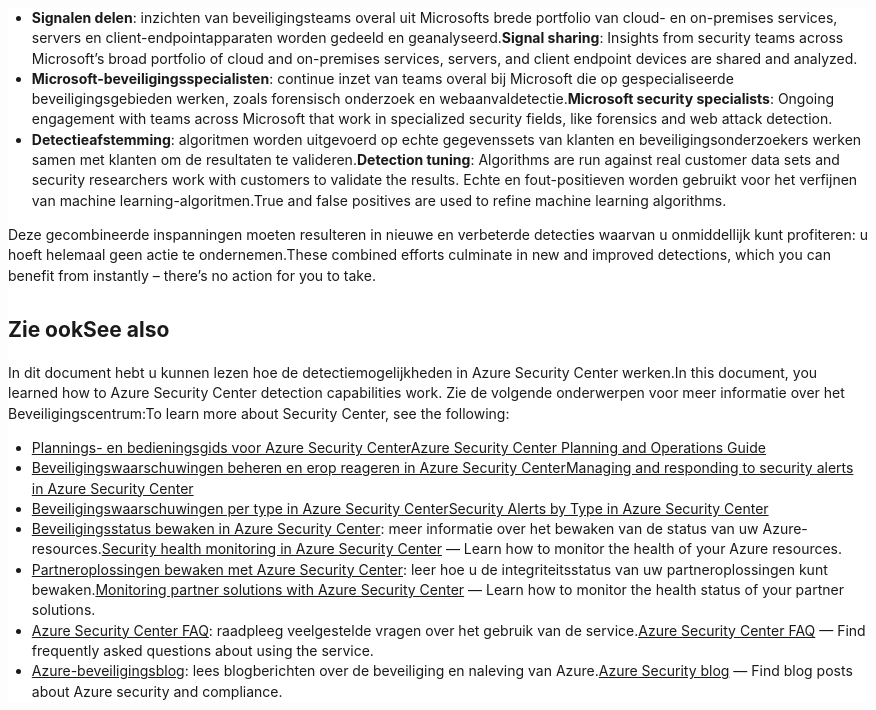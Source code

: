 * <span data-ttu-id="a54ce-187">**Signalen delen**: inzichten van beveiligingsteams overal uit Microsofts brede portfolio van cloud- en on-premises services, servers en client-endpointapparaten worden gedeeld en geanalyseerd.</span><span class="sxs-lookup"><span data-stu-id="a54ce-187">**Signal sharing**: Insights from security teams across Microsoft’s broad portfolio of cloud and on-premises services, servers, and client endpoint devices are shared and analyzed.</span></span> 
* <span data-ttu-id="a54ce-188">**Microsoft-beveiligingsspecialisten**: continue inzet van teams overal bij Microsoft die op gespecialiseerde beveiligingsgebieden werken, zoals forensisch onderzoek en webaanvaldetectie.</span><span class="sxs-lookup"><span data-stu-id="a54ce-188">**Microsoft security specialists**: Ongoing engagement with teams across Microsoft that work in specialized security fields, like forensics and web attack detection.</span></span>
* <span data-ttu-id="a54ce-189">**Detectieafstemming**: algoritmen worden uitgevoerd op echte gegevenssets van klanten en beveiligingsonderzoekers werken samen met klanten om de resultaten te valideren.</span><span class="sxs-lookup"><span data-stu-id="a54ce-189">**Detection tuning**: Algorithms are run against real customer data sets and security researchers work with customers to validate the results.</span></span> <span data-ttu-id="a54ce-190">Echte en fout-positieven worden gebruikt voor het verfijnen van machine learning-algoritmen.</span><span class="sxs-lookup"><span data-stu-id="a54ce-190">True and false positives are used to refine machine learning algorithms.</span></span>

<span data-ttu-id="a54ce-191">Deze gecombineerde inspanningen moeten resulteren in nieuwe en verbeterde detecties waarvan u onmiddellijk kunt profiteren: u hoeft helemaal geen actie te ondernemen.</span><span class="sxs-lookup"><span data-stu-id="a54ce-191">These combined efforts culminate in new and improved detections, which you can benefit from instantly – there’s no action for you to take.</span></span>

## <a name="see-also"></a><span data-ttu-id="a54ce-192">Zie ook</span><span class="sxs-lookup"><span data-stu-id="a54ce-192">See also</span></span>
<span data-ttu-id="a54ce-193">In dit document hebt u kunnen lezen hoe de detectiemogelijkheden in Azure Security Center werken.</span><span class="sxs-lookup"><span data-stu-id="a54ce-193">In this document, you learned how to Azure Security Center detection capabilities work.</span></span> <span data-ttu-id="a54ce-194">Zie de volgende onderwerpen voor meer informatie over het Beveiligingscentrum:</span><span class="sxs-lookup"><span data-stu-id="a54ce-194">To learn more about Security Center, see the following:</span></span>

* [<span data-ttu-id="a54ce-195">Plannings- en bedieningsgids voor Azure Security Center</span><span class="sxs-lookup"><span data-stu-id="a54ce-195">Azure Security Center Planning and Operations Guide</span></span>](security-center-planning-and-operations-guide.md)
* [<span data-ttu-id="a54ce-196">Beveiligingswaarschuwingen beheren en erop reageren in Azure Security Center</span><span class="sxs-lookup"><span data-stu-id="a54ce-196">Managing and responding to security alerts in Azure Security Center</span></span>](security-center-managing-and-responding-alerts.md)
* [<span data-ttu-id="a54ce-197">Beveiligingswaarschuwingen per type in Azure Security Center</span><span class="sxs-lookup"><span data-stu-id="a54ce-197">Security Alerts by Type in Azure Security Center</span></span>](security-center-alerts-type.md)
* <span data-ttu-id="a54ce-198">[Beveiligingsstatus bewaken in Azure Security Center](security-center-monitoring.md): meer informatie over het bewaken van de status van uw Azure-resources.</span><span class="sxs-lookup"><span data-stu-id="a54ce-198">[Security health monitoring in Azure Security Center](security-center-monitoring.md) — Learn how to monitor the health of your Azure resources.</span></span>
* <span data-ttu-id="a54ce-199">[Partneroplossingen bewaken met Azure Security Center](security-center-partner-solutions.md): leer hoe u de integriteitsstatus van uw partneroplossingen kunt bewaken.</span><span class="sxs-lookup"><span data-stu-id="a54ce-199">[Monitoring partner solutions with Azure Security Center](security-center-partner-solutions.md) — Learn how to monitor the health status of your partner solutions.</span></span>
* <span data-ttu-id="a54ce-200">[Azure Security Center FAQ](security-center-faq.md): raadpleeg veelgestelde vragen over het gebruik van de service.</span><span class="sxs-lookup"><span data-stu-id="a54ce-200">[Azure Security Center FAQ](security-center-faq.md) — Find frequently asked questions about using the service.</span></span>
* <span data-ttu-id="a54ce-201">[Azure-beveiligingsblog](http://blogs.msdn.com/b/azuresecurity/): lees blogberichten over de beveiliging en naleving van Azure.</span><span class="sxs-lookup"><span data-stu-id="a54ce-201">[Azure Security blog](http://blogs.msdn.com/b/azuresecurity/) — Find blog posts about Azure security and compliance.</span></span>

